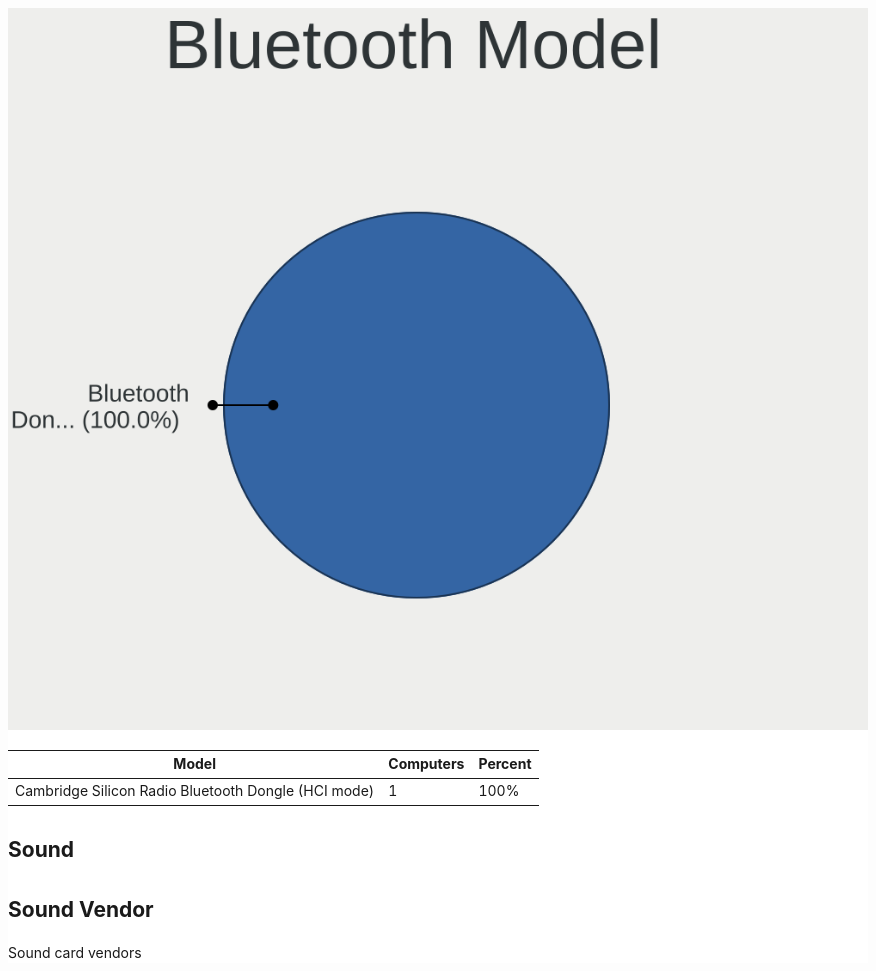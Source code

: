 ![Bluetooth Model](./All/images/pie_chart/bt_model.svg)


| Model                                               | Computers | Percent |
|-----------------------------------------------------|-----------|---------|
| Cambridge Silicon Radio Bluetooth Dongle (HCI mode) | 1         | 100%    |

Sound
-----

Sound Vendor
------------

Sound card vendors
